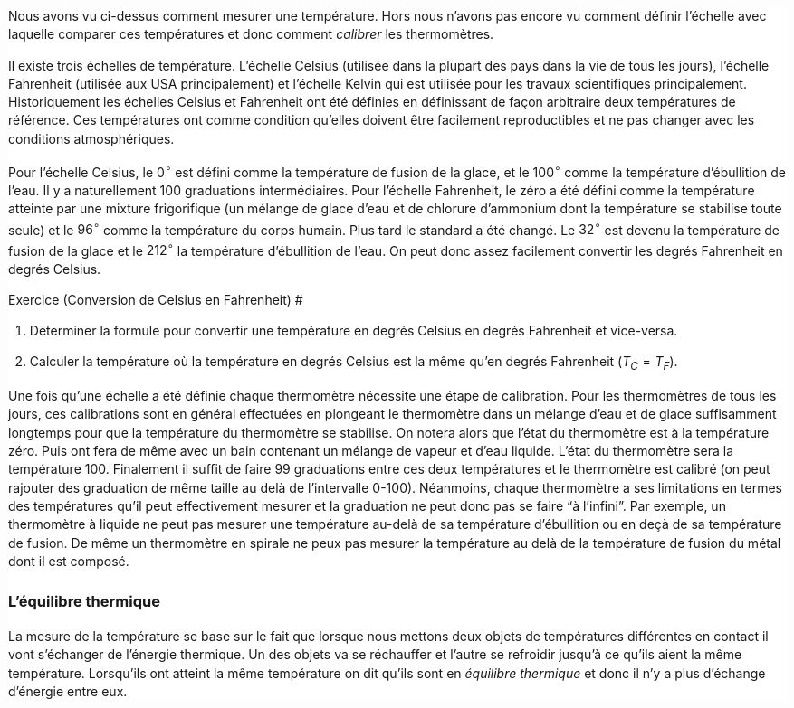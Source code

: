 Nous avons vu ci-dessus comment mesurer une température. Hors nous
n’avons pas encore vu comment définir l’échelle avec laquelle comparer
ces températures et donc comment *calibrer* les thermomètres.

Il existe trois échelles de température. L’échelle Celsius (utilisée
dans la plupart des pays dans la vie de tous les jours), l’échelle
Fahrenheit (utilisée aux USA principalement) et l’échelle Kelvin qui est
utilisée pour les travaux scientifiques principalement. Historiquement
les échelles Celsius et Fahrenheit ont été définies en définissant de
façon arbitraire deux températures de référence. Ces températures ont
comme condition qu’elles doivent être facilement reproductibles et ne
pas changer avec les conditions atmosphériques.

Pour l’échelle Celsius, le $0^\circ$ est défini comme la température de
fusion de la glace, et le $100^\circ$ comme la température d’ébullition
de l’eau. Il y a naturellement 100 graduations intermédiaires. Pour
l’échelle Fahrenheit, le zéro a été défini comme la température atteinte
par une mixture frigorifique (un mélange de glace d’eau et de chlorure
d’ammonium dont la température se stabilise toute seule) et le
$96^\circ$ comme la température du corps humain. Plus tard le standard a
été changé. Le $32^\circ$ est devenu la température de fusion de la
glace et le $212^\circ$ la température d’ébullition de l’eau. On peut
donc assez facilement convertir les degrés Fahrenheit en degrés Celsius.

Exercice (Conversion de Celsius en Fahrenheit) #

1.  Déterminer la formule pour convertir une température en degrés
    Celsius en degrés Fahrenheit et vice-versa.

2.  Calculer la température où la température en degrés Celsius est la
    même qu’en degrés Fahrenheit ($T_C=T_F$).

Une fois qu’une échelle a été définie chaque thermomètre nécessite une
étape de calibration. Pour les thermomètres de tous les jours, ces
calibrations sont en général effectuées en plongeant le thermomètre dans
un mélange d’eau et de glace suffisamment longtemps pour que la
température du thermomètre se stabilise. On notera alors que l’état du
thermomètre est à la température zéro. Puis ont fera de même avec un
bain contenant un mélange de vapeur et d’eau liquide. L’état du
thermomètre sera la température 100. Finalement il suffit de faire 99
graduations entre ces deux températures et le thermomètre est calibré
(on peut rajouter des graduation de même taille au delà de l’intervalle
0-100). Néanmoins, chaque thermomètre a ses limitations en termes des
températures qu’il peut effectivement mesurer et la graduation ne peut
donc pas se faire “à l’infini”. Par exemple, un thermomètre à liquide ne
peut pas mesurer une température au-delà de sa température d’ébullition
ou en deçà de sa température de fusion. De même un thermomètre en
spirale ne peux pas mesurer la température au delà de la température de
fusion du métal dont il est composé.

### L’équilibre thermique

La mesure de la température se base sur le fait que lorsque nous mettons
deux objets de températures différentes en contact il vont s’échanger de
l’énergie thermique. Un des objets va se réchauffer et l’autre se
refroidir jusqu’à ce qu’ils aient la même température. Lorsqu’ils ont
atteint la même température on dit qu’ils sont en *équilibre thermique*
et donc il n’y a plus d’échange d’énergie entre eux.
